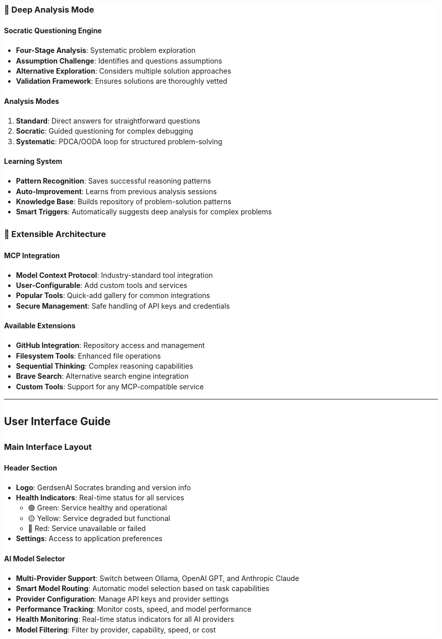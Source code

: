 ### 🧠 Deep Analysis Mode

#### Socratic Questioning Engine
- **Four-Stage Analysis**: Systematic problem exploration
- **Assumption Challenge**: Identifies and questions assumptions
- **Alternative Exploration**: Considers multiple solution approaches
- **Validation Framework**: Ensures solutions are thoroughly vetted

#### Analysis Modes
1. **Standard**: Direct answers for straightforward questions
2. **Socratic**: Guided questioning for complex debugging
3. **Systematic**: PDCA/OODA loop for structured problem-solving

#### Learning System
- **Pattern Recognition**: Saves successful reasoning patterns
- **Auto-Improvement**: Learns from previous analysis sessions
- **Knowledge Base**: Builds repository of problem-solution patterns
- **Smart Triggers**: Automatically suggests deep analysis for complex problems

### 🔧 Extensible Architecture

#### MCP Integration
- **Model Context Protocol**: Industry-standard tool integration
- **User-Configurable**: Add custom tools and services
- **Popular Tools**: Quick-add gallery for common integrations
- **Secure Management**: Safe handling of API keys and credentials

#### Available Extensions
- **GitHub Integration**: Repository access and management
- **Filesystem Tools**: Enhanced file operations
- **Sequential Thinking**: Complex reasoning capabilities
- **Brave Search**: Alternative search engine integration
- **Custom Tools**: Support for any MCP-compatible service

---

## User Interface Guide

### Main Interface Layout

#### Header Section
- **Logo**: GerdsenAI Socrates branding and version info
- **Health Indicators**: Real-time status for all services
  - 🟢 Green: Service healthy and operational
  - 🟡 Yellow: Service degraded but functional
  - 🔴 Red: Service unavailable or failed
- **Settings**: Access to application preferences

#### AI Model Selector
- **Multi-Provider Support**: Switch between Ollama, OpenAI GPT, and Anthropic Claude
- **Smart Model Routing**: Automatic model selection based on task capabilities
- **Provider Configuration**: Manage API keys and provider settings
- **Performance Tracking**: Monitor costs, speed, and model performance
- **Health Monitoring**: Real-time status indicators for all AI providers
- **Model Filtering**: Filter by provider, capability, speed, or cost
